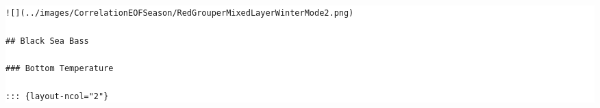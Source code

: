     ![](../images/CorrelationEOFSeason/RedGrouperMixedLayerWinterMode2.png)

    ## Black Sea Bass

    ### Bottom Temperature

    ::: {layout-ncol="2"}
